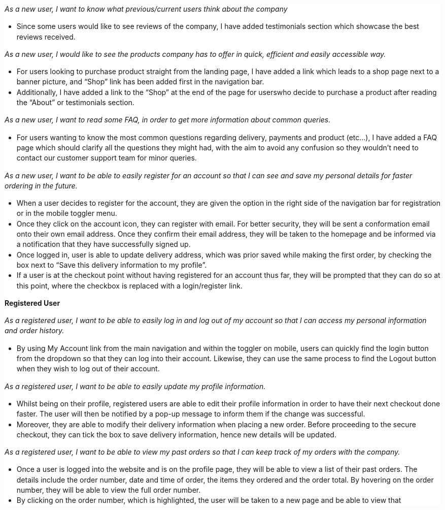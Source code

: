 *As a new user, I want to know what previous/current users think about the company*
- Since some users would like to see reviews of the company, I have added testimonials section which showcase the best reviews received.

*As a new user, I would like to see the products company has to offer in quick, efficient and easily accessible way.*
- For users looking to purchase product straight from the landing page, I have added a link which leads to a shop page next to a banner picture, and “Shop” link has been added first in the navigation bar.
- Additionally, I have added a link to the “Shop” at the end of the page for userswho decide to purchase a product after reading the “About” or testimonials section.

*As a new user, I want to read some FAQ, in order to get more information about common queries.*
- For users wanting to know the most common questions regarding delivery, payments and product (etc...), I have added a FAQ page which should clarify all the questions they might had, with the aim to avoid any confusion so they wouldn’t need to contact our customer support team for minor queries.

*As a new user, I want to be able to easily register for an account so that I can see and save my personal details for faster ordering in the future.*
- When a user decides to register for the account, they are given the option in the right side of the navigation bar for registration or in the mobile toggler menu.
- Once they click on the account icon, they can register with email. For better security, they will be sent a conformation email onto their own email address. Once they confirm their 
email address, they will be taken to the homepage and be informed via a notification that they have successfully signed up.
- Once logged in, user is able to update delivery address, which was prior saved while making the first order, by checking the box next to “Save this delivery information to my profile”.
- If a user is at the checkout point without having registered for an account thus far, they will be prompted that they can do so at this point, where the checkbox is replaced with a login/register link.

**Registered User**

*As a registered user, I want to be able to easily log in and log out of my account so that I can access my personal information and order history.*
- By using My Account link from the main navigation and within the toggler on mobile, users can quickly find the login button from the dropdown so that they can log into their account. Likewise, they can use the same process to find the Logout button when they wish to log out of their account.

*As a registered user, I want to be able to easily update my profile information.*
- Whilst being on their profile, registered users are able to edit their profile information in order to have their next checkout done faster. The user will then be notified by a pop-up message to inform them if the change was successful.
- Moreover, they are able to modify their delivery information when placing a new order. Before proceeding to the secure checkout, they can tick the box to save delivery information, hence new details will be updated.

*As a registered user, I want to be able to view my past orders so that I can keep track of my orders with the company.*
- Once a user is logged into the website and is on the profile page, they will be able to view a list of their past orders. The details include the order number, date and time of order, the items they ordered and the order total. By hovering on the order number, they will be able to view the full order number.
- By clicking on the order number, which is highlighted, the user will be taken to a new page and be able to view that
